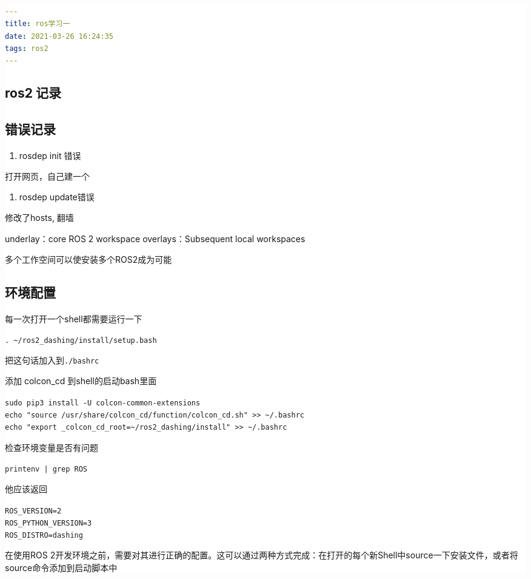 ```yaml
---
title: ros学习一
date: 2021-03-26 16:24:35
tags: ros2
---
```


## ros2 记录

## 错误记录

1. rosdep init 错误

打开网页，自己建一个

1. rosdep update错误

修改了hosts, 翻墙

underlay：core ROS 2 workspace
overlays：Subsequent local workspaces

多个工作空间可以使安装多个ROS2成为可能

## 环境配置

每一次打开一个shell都需要运行一下

```
. ~/ros2_dashing/install/setup.bash
```

把这句话加入到`./bashrc`

添加 colcon_cd 到shell的启动bash里面

```
sudo pip3 install -U colcon-common-extensions
echo "source /usr/share/colcon_cd/function/colcon_cd.sh" >> ~/.bashrc
echo "export _colcon_cd_root=~/ros2_dashing/install" >> ~/.bashrc
```

检查环境变量是否有问题

```
printenv | grep ROS
```

他应该返回

```
ROS_VERSION=2
ROS_PYTHON_VERSION=3
ROS_DISTRO=dashing
```

在使用ROS 2开发环境之前，需要对其进行正确的配置。这可以通过两种方式完成：在打开的每个新Shell中source一下安装文件，或者将source命令添加到启动脚本中
